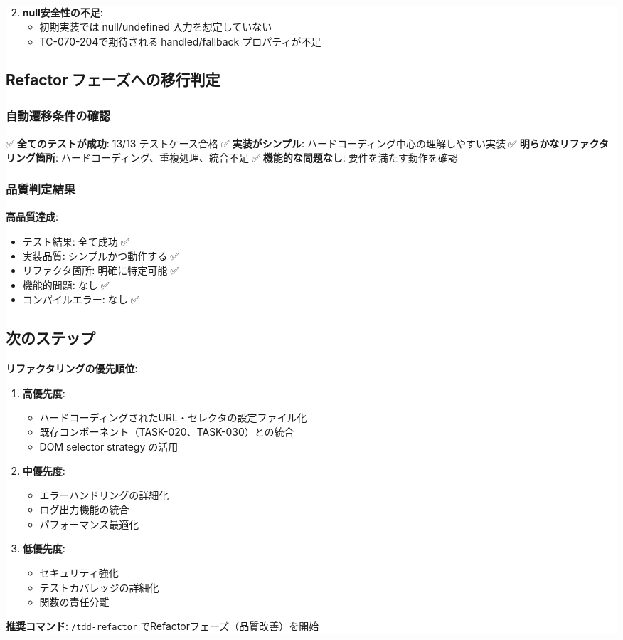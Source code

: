 2. **null安全性の不足**:
   - 初期実装では null/undefined 入力を想定していない
   - TC-070-204で期待される handled/fallback プロパティが不足

## Refactor フェーズへの移行判定

### 自動遷移条件の確認

✅ **全てのテストが成功**: 13/13 テストケース合格
✅ **実装がシンプル**: ハードコーディング中心の理解しやすい実装
✅ **明らかなリファクタリング箇所**: ハードコーディング、重複処理、統合不足
✅ **機能的な問題なし**: 要件を満たす動作を確認

### 品質判定結果

**高品質達成**:
- テスト結果: 全て成功 ✅
- 実装品質: シンプルかつ動作する ✅
- リファクタ箇所: 明確に特定可能 ✅
- 機能的問題: なし ✅
- コンパイルエラー: なし ✅

## 次のステップ

**リファクタリングの優先順位**:

1. **高優先度**:
   - ハードコーディングされたURL・セレクタの設定ファイル化
   - 既存コンポーネント（TASK-020、TASK-030）との統合
   - DOM selector strategy の活用

2. **中優先度**:
   - エラーハンドリングの詳細化
   - ログ出力機能の統合
   - パフォーマンス最適化

3. **低優先度**:
   - セキュリティ強化
   - テストカバレッジの詳細化
   - 関数の責任分離

**推奨コマンド**: `/tdd-refactor` でRefactorフェーズ（品質改善）を開始